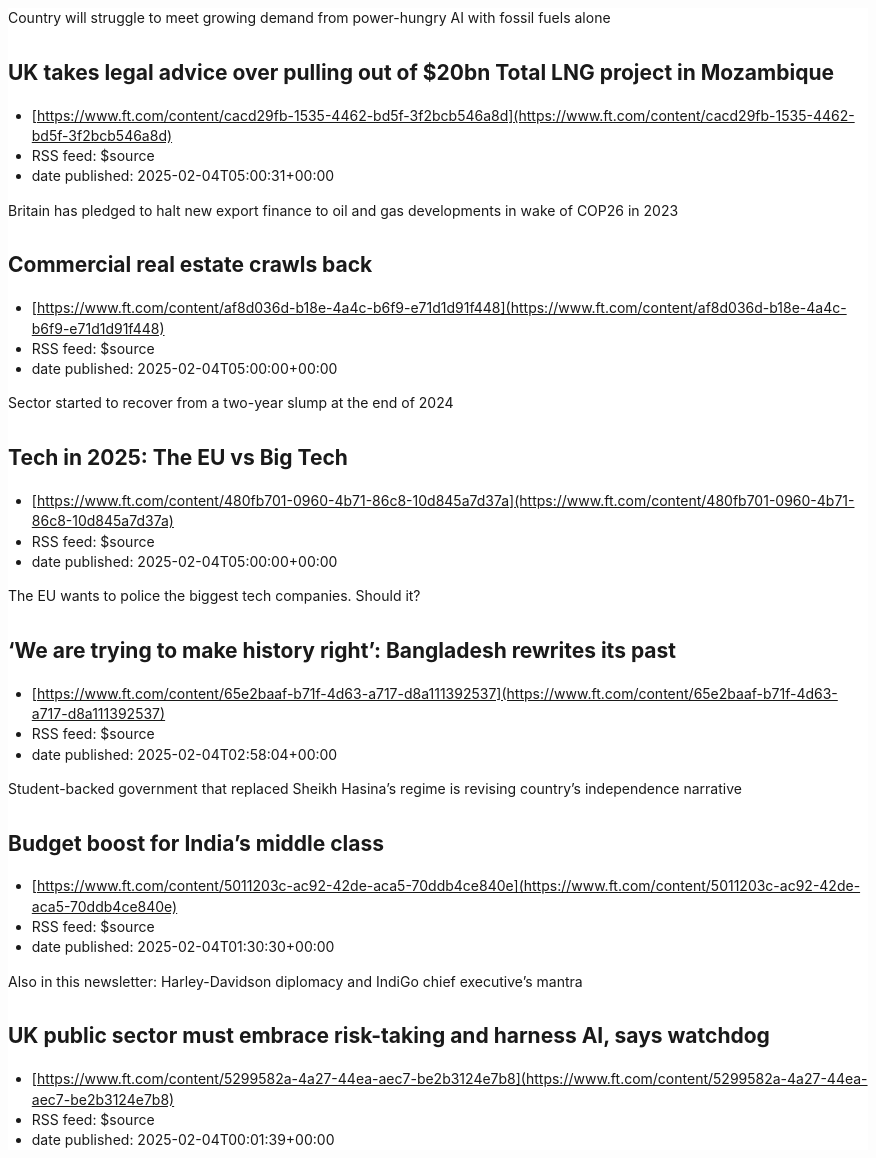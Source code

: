 Country will struggle to meet growing demand from power-hungry AI with fossil fuels alone

## UK takes legal advice over pulling out of $20bn Total LNG project in Mozambique
 - [https://www.ft.com/content/cacd29fb-1535-4462-bd5f-3f2bcb546a8d](https://www.ft.com/content/cacd29fb-1535-4462-bd5f-3f2bcb546a8d)
 - RSS feed: $source
 - date published: 2025-02-04T05:00:31+00:00

Britain has pledged to halt new export finance to oil and gas developments in wake of COP26 in 2023

## Commercial real estate crawls back
 - [https://www.ft.com/content/af8d036d-b18e-4a4c-b6f9-e71d1d91f448](https://www.ft.com/content/af8d036d-b18e-4a4c-b6f9-e71d1d91f448)
 - RSS feed: $source
 - date published: 2025-02-04T05:00:00+00:00

Sector started to recover from a two-year slump at the end of 2024

## Tech in 2025: The EU vs Big Tech
 - [https://www.ft.com/content/480fb701-0960-4b71-86c8-10d845a7d37a](https://www.ft.com/content/480fb701-0960-4b71-86c8-10d845a7d37a)
 - RSS feed: $source
 - date published: 2025-02-04T05:00:00+00:00

The EU wants to police the biggest tech companies. Should it?

## ‘We are trying to make history right’: Bangladesh rewrites its past
 - [https://www.ft.com/content/65e2baaf-b71f-4d63-a717-d8a111392537](https://www.ft.com/content/65e2baaf-b71f-4d63-a717-d8a111392537)
 - RSS feed: $source
 - date published: 2025-02-04T02:58:04+00:00

Student-backed government that replaced Sheikh Hasina’s regime is revising country’s independence narrative

## Budget boost for India’s middle class
 - [https://www.ft.com/content/5011203c-ac92-42de-aca5-70ddb4ce840e](https://www.ft.com/content/5011203c-ac92-42de-aca5-70ddb4ce840e)
 - RSS feed: $source
 - date published: 2025-02-04T01:30:30+00:00

Also in this newsletter: Harley-Davidson diplomacy and IndiGo chief executive’s mantra

## UK public sector must embrace risk-taking and harness AI, says  watchdog
 - [https://www.ft.com/content/5299582a-4a27-44ea-aec7-be2b3124e7b8](https://www.ft.com/content/5299582a-4a27-44ea-aec7-be2b3124e7b8)
 - RSS feed: $source
 - date published: 2025-02-04T00:01:39+00:00
